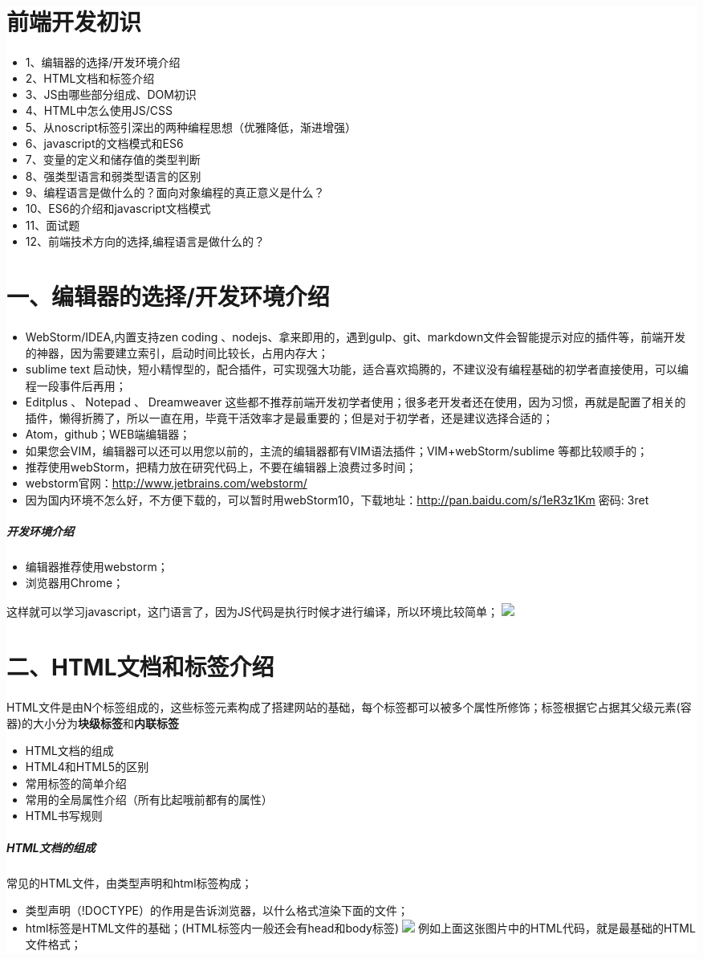# 前端开发初识
- 1、编辑器的选择/开发环境介绍
- 2、HTML文档和标签介绍
- 3、JS由哪些部分组成、DOM初识
- 4、HTML中怎么使用JS/CSS
- 5、从noscript标签引深出的两种编程思想（优雅降低，渐进增强）
- 6、javascript的文档模式和ES6
- 7、变量的定义和储存值的类型判断
- 8、强类型语言和弱类型语言的区别
- 9、编程语言是做什么的？面向对象编程的真正意义是什么？
- 10、ES6的介绍和javascript文档模式
- 11、面试题
- 12、前端技术方向的选择,编程语言是做什么的？

# 一、编辑器的选择/开发环境介绍
- WebStorm/IDEA,内置支持zen coding 、nodejs、拿来即用的，遇到gulp、git、markdown文件会智能提示对应的插件等，前端开发的神器，因为需要建立索引，启动时间比较长，占用内存大；
- sublime text 启动快，短小精悍型的，配合插件，可实现强大功能，适合喜欢捣腾的，不建议没有编程基础的初学者直接使用，可以编程一段事件后再用；
- Editplus 、 Notepad  、 Dreamweaver 这些都不推荐前端开发初学者使用；很多老开发者还在使用，因为习惯，再就是配置了相关的插件，懒得折腾了，所以一直在用，毕竟干活效率才是最重要的；但是对于初学者，还是建议选择合适的；
- Atom，github；WEB端编辑器；
- 如果您会VIM，编辑器可以还可以用您以前的，主流的编辑器都有VIM语法插件；VIM+webStorm/sublime 等都比较顺手的；
- 推荐使用webStorm，把精力放在研究代码上，不要在编辑器上浪费过多时间；
- webstorm官网：http://www.jetbrains.com/webstorm/
- 因为国内环境不怎么好，不方便下载的，可以暂时用webStorm10，下载地址：http://pan.baidu.com/s/1eR3z1Km 密码: 3ret

##### 开发环境介绍
- 编辑器推荐使用webstorm；
- 浏览器用Chrome；

这样就可以学习javascript，这门语言了，因为JS代码是执行时候才进行编译，所以环境比较简单；
![](http://i.imgur.com/7meEaR8.png)

# 二、HTML文档和标签介绍

HTML文件是由N个标签组成的，这些标签元素构成了搭建网站的基础，每个标签都可以被多个属性所修饰；标签根据它占据其父级元素(容器)的大小分为**块级标签**和**内联标签**

- HTML文档的组成
- HTML4和HTML5的区别
- 常用标签的简单介绍
- 常用的全局属性介绍（所有比起哦前都有的属性）
- HTML书写规则

##### HTML文档的组成
常见的HTML文件，由类型声明和html标签构成；
- 类型声明（!DOCTYPE）的作用是告诉浏览器，以什么格式渲染下面的文件；
- html标签是HTML文件的基础；(HTML标签内一般还会有head和body标签)
![](http://i.imgur.com/7meEaR8.png)
例如上面这张图片中的HTML代码，就是最基础的HTML文件格式；
